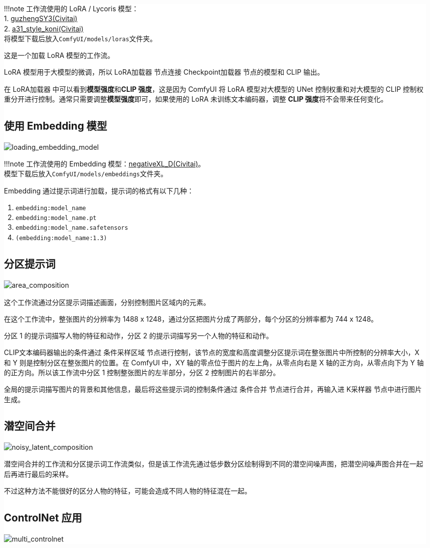 !!!note
    工作流使用的 LoRA / Lycoris 模型：  
    1. [guzhengSY3](https://modelscope.cn/models/licyks/sd-lora/resolve/master/sdxl/motion/guzhengSY3-000024.safetensors)[(Civitai)](https://civitai.com/models/332501/guzheng)  
    2. [a31_style_koni](https://modelscope.cn/models/licyks/sd-lora/resolve/master/sdxl/style/a31_style_koni-000010.safetensors)[(Civitai)](https://civitai.com/models/393294/famous-nai3-prompts-style)  
    将模型下载后放入`ComfyUI/models/loras`文件夹。

这是一个加载 LoRA 模型的工作流。

LoRA 模型用于大模型的微调，所以 LoRA加载器 节点连接 Checkpoint加载器 节点的模型和 CLIP 输出。

在 LoRA加载器 中可以看到**模型强度**和**CLIP 强度**，这是因为 ComfyUI 将 LoRA 模型对大模型的 UNet 控制权重和对大模型的 CLIP 控制权重分开进行控制。通常只需要调整**模型强度**即可，如果使用的 LoRA 未训练文本编码器，调整 **CLIP 强度**将不会带来任何变化。


## 使用 Embedding 模型
![loading_embedding_model](../../assets/images/guide/comfyui/build_workflow/loading_embedding_model.png)

!!!note
    工作流使用的 Embedding 模型：[negativeXL_D](https://modelscope.cn/models/licyks/sd-embeddings/resolve/master/sdxl/negativeXL_D.safetensors)[(Civitai)](https://civitai.com/models/118418/negativexl)。  
    模型下载后放入`ComfyUI/models/embeddings`文件夹。

Embedding 通过提示词进行加载，提示词的格式有以下几种：  
1. `embedding:model_name`  
2. `embedding:model_name.pt`  
3. `embedding:model_name.safetensors`  
4. `(embedding:model_name:1.3)`


## 分区提示词
![area_composition](../../assets/images/guide/comfyui/build_workflow/area_composition.png)

这个工作流通过分区提示词描述画面，分别控制图片区域内的元素。

在这个工作流中，整张图片的分辨率为 1488 x 1248，通过分区把图片分成了两部分，每个分区的分辨率都为 744 x 1248。

分区 1 的提示词描写人物的特征和动作，分区 2 的提示词描写另一个人物的特征和动作。

CLIP文本编码器输出的条件通过 条件采样区域 节点进行控制，该节点的宽度和高度调整分区提示词在整张图片中所控制的分辨率大小，X 和 Y 则是控制分区在整张图片的位置。在 ComfyUI 中，XY 轴的零点位于图片的左上角，从零点向右是 X 轴的正方向，从零点向下为 Y 轴的正方向。所以该工作流中分区 1 控制整张图片的左半部分，分区 2 控制图片的右半部分。

全局的提示词描写图片的背景和其他信息，最后将这些提示词的控制条件通过 条件合并 节点进行合并，再输入进 K采样器 节点中进行图片生成。


## 潜空间合并
![noisy_latent_composition](../../assets/images/guide/comfyui/build_workflow/noisy_latent_composition.png)

潜空间合并的工作流和分区提示词工作流类似，但是该工作流先通过低步数分区绘制得到不同的潜空间噪声图，把潜空间噪声图合并在一起后再进行最后的采样。

不过这种方法不能很好的区分人物的特征，可能会造成不同人物的特征混在一起。


## ControlNet 应用
![multi_controlnet](../../assets/images/guide/comfyui/build_workflow/multi_controlnet.png)
